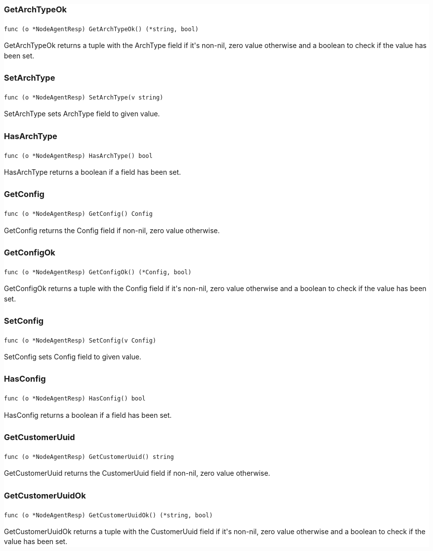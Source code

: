 ### GetArchTypeOk

`func (o *NodeAgentResp) GetArchTypeOk() (*string, bool)`

GetArchTypeOk returns a tuple with the ArchType field if it's non-nil, zero value otherwise
and a boolean to check if the value has been set.

### SetArchType

`func (o *NodeAgentResp) SetArchType(v string)`

SetArchType sets ArchType field to given value.

### HasArchType

`func (o *NodeAgentResp) HasArchType() bool`

HasArchType returns a boolean if a field has been set.

### GetConfig

`func (o *NodeAgentResp) GetConfig() Config`

GetConfig returns the Config field if non-nil, zero value otherwise.

### GetConfigOk

`func (o *NodeAgentResp) GetConfigOk() (*Config, bool)`

GetConfigOk returns a tuple with the Config field if it's non-nil, zero value otherwise
and a boolean to check if the value has been set.

### SetConfig

`func (o *NodeAgentResp) SetConfig(v Config)`

SetConfig sets Config field to given value.

### HasConfig

`func (o *NodeAgentResp) HasConfig() bool`

HasConfig returns a boolean if a field has been set.

### GetCustomerUuid

`func (o *NodeAgentResp) GetCustomerUuid() string`

GetCustomerUuid returns the CustomerUuid field if non-nil, zero value otherwise.

### GetCustomerUuidOk

`func (o *NodeAgentResp) GetCustomerUuidOk() (*string, bool)`

GetCustomerUuidOk returns a tuple with the CustomerUuid field if it's non-nil, zero value otherwise
and a boolean to check if the value has been set.
